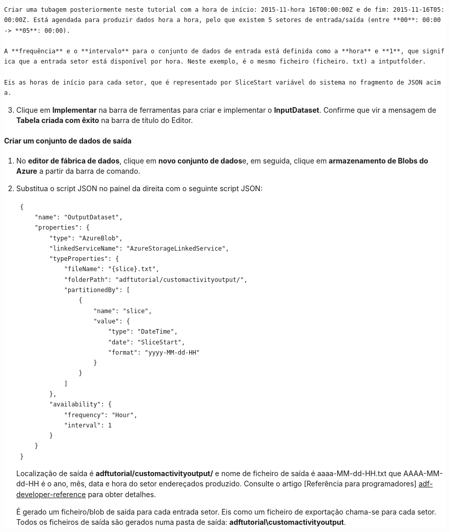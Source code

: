     Criar uma tubagem posteriormente neste tutorial com a hora de início: 2015-11-hora 16T00:00:00Z e de fim: 2015-11-16T05:00:00Z. Está agendada para produzir dados hora a hora, pelo que existem 5 setores de entrada/saída (entre **00**: 00:00 -> **05**: 00:00). 

    A **frequência** e o **intervalo** para o conjunto de dados de entrada está definida como a **hora** e **1**, que significa que a entrada setor está disponível por hora. Neste exemplo, é o mesmo ficheiro (ficheiro. txt) a intputfolder. 

    Eis as horas de início para cada setor, que é representado por SliceStart variável do sistema no fragmento de JSON acima. 

    
3.  Clique em **Implementar** na barra de ferramentas para criar e implementar o **InputDataset**. Confirme que vir a mensagem de **Tabela criada com êxito** na barra de título do Editor.


#### <a name="create-an-output-dataset"></a>Criar um conjunto de dados de saída

1. No **editor de fábrica de dados**, clique em **novo conjunto de dados**e, em seguida, clique em **armazenamento de Blobs do Azure** a partir da barra de comando.
2. Substitua o script JSON no painel da direita com o seguinte script JSON:

        {
            "name": "OutputDataset",
            "properties": {
                "type": "AzureBlob",
                "linkedServiceName": "AzureStorageLinkedService",
                "typeProperties": {
                    "fileName": "{slice}.txt",
                    "folderPath": "adftutorial/customactivityoutput/",
                    "partitionedBy": [
                        {
                            "name": "slice",
                            "value": {
                                "type": "DateTime",
                                "date": "SliceStart",
                                "format": "yyyy-MM-dd-HH"
                            }
                        }
                    ]
                },
                "availability": {
                    "frequency": "Hour",
                    "interval": 1
                }
            }
        }

    Localização de saída é **adftutorial/customactivityoutput/** e nome de ficheiro de saída é aaaa-MM-dd-HH.txt que AAAA-MM-dd-HH é o ano, mês, data e hora do setor endereçados produzido. Consulte o artigo [Referência para programadores] [ adf-developer-reference] para obter detalhes.

    É gerado um ficheiro/blob de saída para cada entrada setor. Eis como um ficheiro de exportação chama-se para cada setor. Todos os ficheiros de saída são gerados numa pasta de saída: **adftutorial\customactivityoutput**.


[batch-net-library]: ../batch/batch-dotnet-get-started.md
[batch-create-account]: ../batch/batch-account-create-portal.md
[batch-technical-overview]: ../batch/batch-technical-overview.md
[batch-get-started]: ../batch/batch-dotnet-get-started.md
[use-custom-activities]: data-factory-use-custom-activities.md
[troubleshoot]: data-factory-troubleshoot.md
[data-factory-introduction]: data-factory-introduction.md
[azure-powershell-install]: https://github.com/Azure/azure-sdk-tools/releases
[developer-reference]: http://go.microsoft.com/fwlink/?LinkId=516908
[cmdlet-reference]: http://go.microsoft.com/fwlink/?LinkId=517456
[new-azure-batch-account]: https://msdn.microsoft.com/library/mt125880.aspx
[new-azure-batch-pool]: https://msdn.microsoft.com/library/mt125936.aspx
[azure-batch-blog]: http://blogs.technet.com/b/windowshpc/archive/2014/10/28/using-azure-powershell-to-manage-azure-batch-account.aspx
[nuget-package]: http://go.microsoft.com/fwlink/?LinkId=517478
[azure-developer-center]: http://azure.microsoft.com/develop/net/
[adf-developer-reference]: http://go.microsoft.com/fwlink/?LinkId=516908
[azure-preview-portal]: https://portal.azure.com/
[adfgetstarted]: data-factory-copy-data-from-azure-blob-storage-to-sql-database.md
[hivewalkthrough]: data-factory-data-transformation-activities.md
[image-data-factory-ouput-from-custom-activity]: ./media/data-factory-use-custom-activities/OutputFilesFromCustomActivity.png
[image-data-factory-download-logs-from-custom-activity]: ./media/data-factory-use-custom-activities/DownloadLogsFromCustomActivity.png